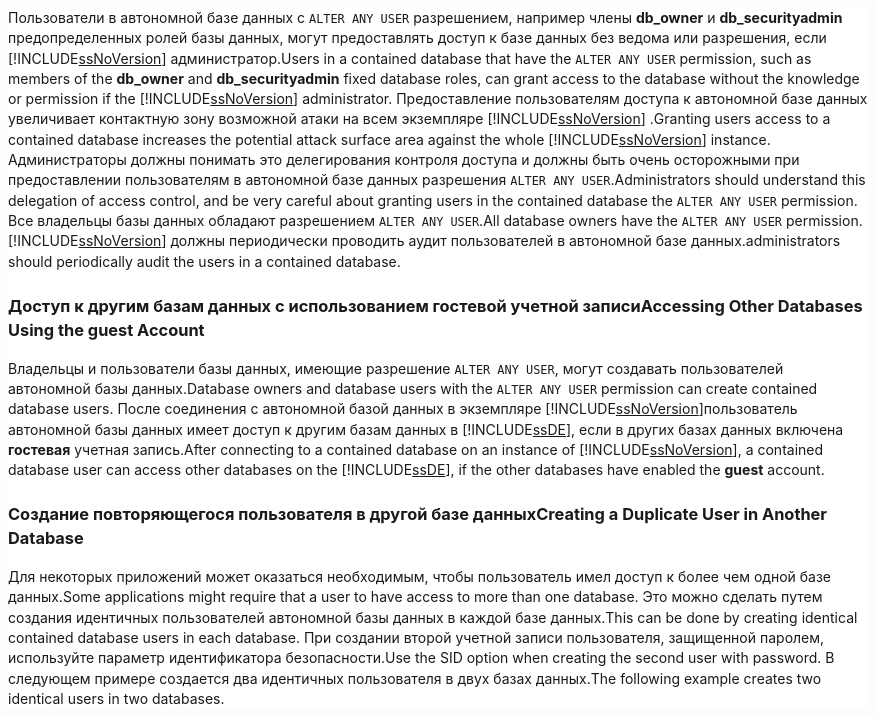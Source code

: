  <span data-ttu-id="031ed-106">Пользователи в автономной базе данных с `ALTER ANY USER` разрешением, например члены **db_owner** и **db_securityadmin** предопределенных ролей базы данных, могут предоставлять доступ к базе данных без ведома или разрешения, если [!INCLUDE[ssNoVersion](../../includes/ssnoversion-md.md)] администратор.</span><span class="sxs-lookup"><span data-stu-id="031ed-106">Users in a contained database that have the `ALTER ANY USER` permission, such as members of the **db_owner** and **db_securityadmin** fixed database roles, can grant access to the database without the knowledge or permission if the [!INCLUDE[ssNoVersion](../../includes/ssnoversion-md.md)] administrator.</span></span> <span data-ttu-id="031ed-107">Предоставление пользователям доступа к автономной базе данных увеличивает контактную зону возможной атаки на всем экземпляре [!INCLUDE[ssNoVersion](../../includes/ssnoversion-md.md)] .</span><span class="sxs-lookup"><span data-stu-id="031ed-107">Granting users access to a contained database increases the potential attack surface area against the whole [!INCLUDE[ssNoVersion](../../includes/ssnoversion-md.md)] instance.</span></span> <span data-ttu-id="031ed-108">Администраторы должны понимать это делегирования контроля доступа и должны быть очень осторожными при предоставлении пользователям в автономной базе данных разрешения `ALTER ANY USER`.</span><span class="sxs-lookup"><span data-stu-id="031ed-108">Administrators should understand this delegation of access control, and be very careful about granting users in the contained database the `ALTER ANY USER` permission.</span></span> <span data-ttu-id="031ed-109">Все владельцы базы данных обладают разрешением `ALTER ANY USER`.</span><span class="sxs-lookup"><span data-stu-id="031ed-109">All database owners have the `ALTER ANY USER` permission.</span></span> [!INCLUDE[ssNoVersion](../../includes/ssnoversion-md.md)] <span data-ttu-id="031ed-110">должны периодически проводить аудит пользователей в автономной базе данных.</span><span class="sxs-lookup"><span data-stu-id="031ed-110">administrators should periodically audit the users in a contained database.</span></span>  
  
### <a name="accessing-other-databases-using-the-guest-account"></a><span data-ttu-id="031ed-111">Доступ к другим базам данных с использованием гостевой учетной записи</span><span class="sxs-lookup"><span data-stu-id="031ed-111">Accessing Other Databases Using the guest Account</span></span>  
 <span data-ttu-id="031ed-112">Владельцы и пользователи базы данных, имеющие разрешение `ALTER ANY USER`, могут создавать пользователей автономной базы данных.</span><span class="sxs-lookup"><span data-stu-id="031ed-112">Database owners and database users with the `ALTER ANY USER` permission can create contained database users.</span></span> <span data-ttu-id="031ed-113">После соединения с автономной базой данных в экземпляре [!INCLUDE[ssNoVersion](../../includes/ssnoversion-md.md)]пользователь автономной базы данных имеет доступ к другим базам данных в [!INCLUDE[ssDE](../../includes/ssde-md.md)], если в других базах данных включена **гостевая** учетная запись.</span><span class="sxs-lookup"><span data-stu-id="031ed-113">After connecting to a contained database on an instance of [!INCLUDE[ssNoVersion](../../includes/ssnoversion-md.md)], a contained database user can access other databases on the [!INCLUDE[ssDE](../../includes/ssde-md.md)], if the other databases have enabled the **guest** account.</span></span>  
  
### <a name="creating-a-duplicate-user-in-another-database"></a><span data-ttu-id="031ed-114">Создание повторяющегося пользователя в другой базе данных</span><span class="sxs-lookup"><span data-stu-id="031ed-114">Creating a Duplicate User in Another Database</span></span>  
 <span data-ttu-id="031ed-115">Для некоторых приложений может оказаться необходимым, чтобы пользователь имел доступ к более чем одной базе данных.</span><span class="sxs-lookup"><span data-stu-id="031ed-115">Some applications might require that a user to have access to more than one database.</span></span> <span data-ttu-id="031ed-116">Это можно сделать путем создания идентичных пользователей автономной базы данных в каждой базе данных.</span><span class="sxs-lookup"><span data-stu-id="031ed-116">This can be done by creating identical contained database users in each database.</span></span> <span data-ttu-id="031ed-117">При создании второй учетной записи пользователя, защищенной паролем, используйте параметр идентификатора безопасности.</span><span class="sxs-lookup"><span data-stu-id="031ed-117">Use the SID option when creating the second user with password.</span></span> <span data-ttu-id="031ed-118">В следующем примере создается два идентичных пользователя в двух базах данных.</span><span class="sxs-lookup"><span data-stu-id="031ed-118">The following example creates two identical users in two databases.</span></span>  
  